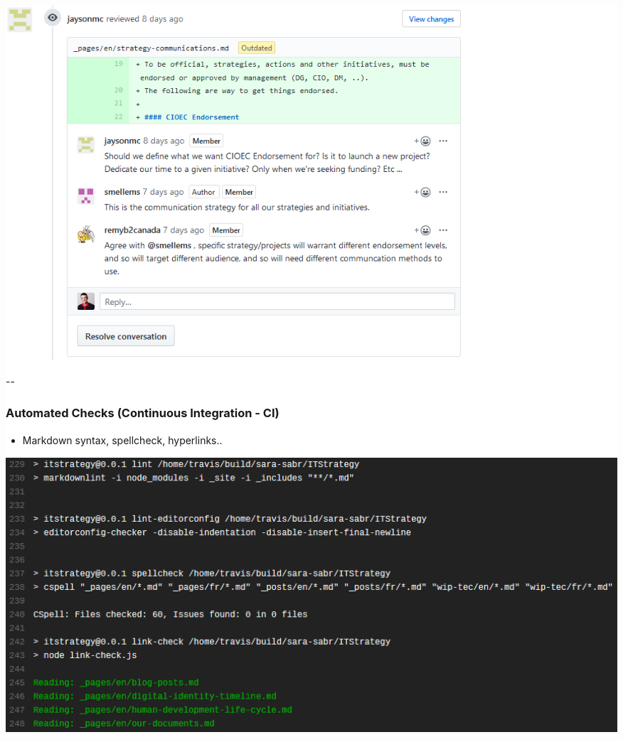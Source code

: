 <img src="assets/images/pullrequest-feedback.png" height="75%" width="75%">

--

### Automated Checks (Continuous Integration - CI)

- Markdown syntax, spellcheck, hyperlinks..

<img src="assets/images/CI.png" height="100%" width="100%">

